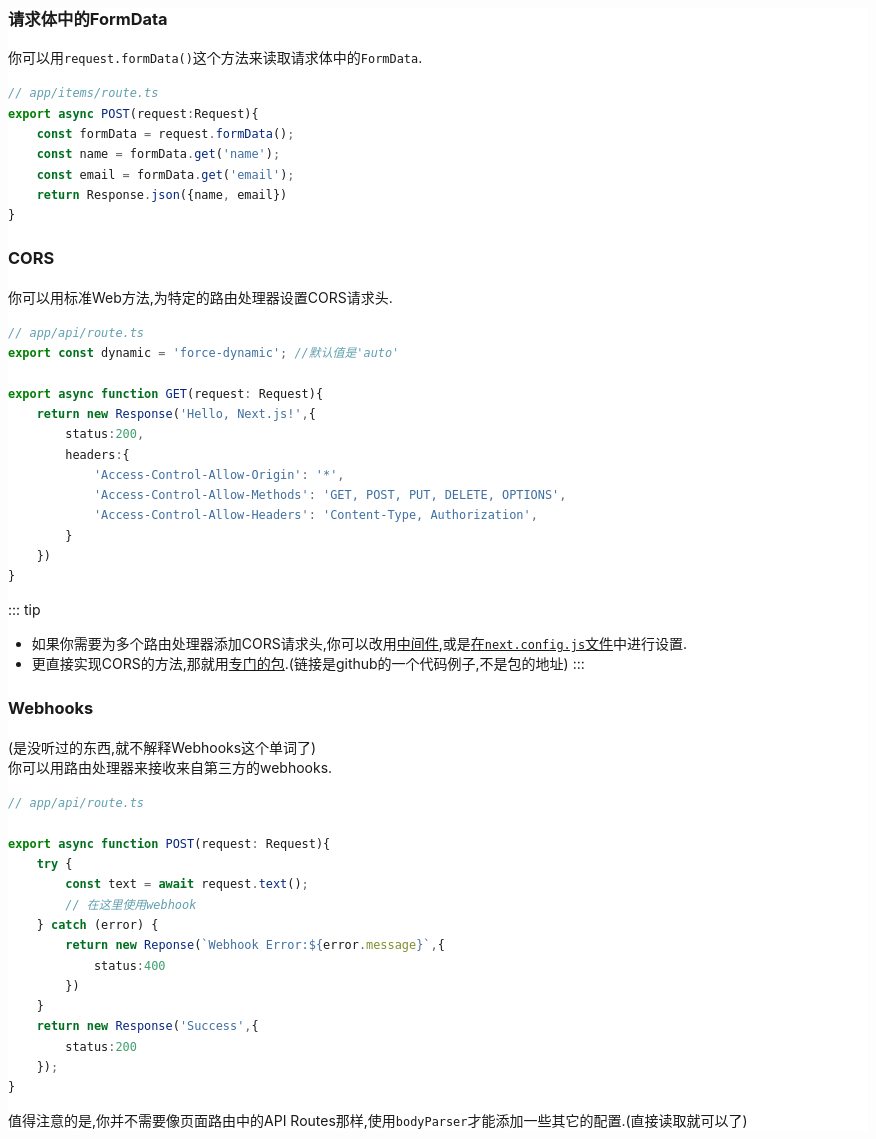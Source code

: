 ### 请求体中的FormData
你可以用`request.formData()`这个方法来读取请求体中的`FormData`.
```ts
// app/items/route.ts
export async POST(request:Request){
    const formData = request.formData();
    const name = formData.get('name');
    const email = formData.get('email');
    return Response.json({name, email})
}
```

### CORS
你可以用标准Web方法,为特定的路由处理器设置CORS请求头.
```ts
// app/api/route.ts
export const dynamic = 'force-dynamic'; //默认值是'auto'

export async function GET(request: Request){
    return new Response('Hello, Next.js!',{
        status:200,
        headers:{
            'Access-Control-Allow-Origin': '*',
            'Access-Control-Allow-Methods': 'GET, POST, PUT, DELETE, OPTIONS',
            'Access-Control-Allow-Headers': 'Content-Type, Authorization',
        }
    })
}
```

::: tip
- 如果你需要为多个路由处理器添加CORS请求头,你可以改用[中间件](https://nextjs.org/docs/app/building-your-application/routing/middleware#cors),或是[在`next.config.js`文件](https://nextjs.org/docs/app/api-reference/next-config-js/headers#cors)中进行设置.
- 更直接实现CORS的方法,那就用[专门的包](https://github.com/vercel/examples/blob/main/edge-functions/cors/lib/cors.ts).(链接是github的一个代码例子,不是包的地址)
:::

### Webhooks
(是没听过的东西,就不解释Webhooks这个单词了)  
你可以用路由处理器来接收来自第三方的webhooks.
```ts
// app/api/route.ts

export async function POST(request: Request){
    try {
        const text = await request.text();
        // 在这里使用webhook
    } catch (error) {
        return new Reponse(`Webhook Error:${error.message}`,{
            status:400
        })        
    }
    return new Response('Success',{
        status:200
    });
}
```
值得注意的是,你并不需要像页面路由中的API Routes那样,使用`bodyParser`才能添加一些其它的配置.(直接读取就可以了)
